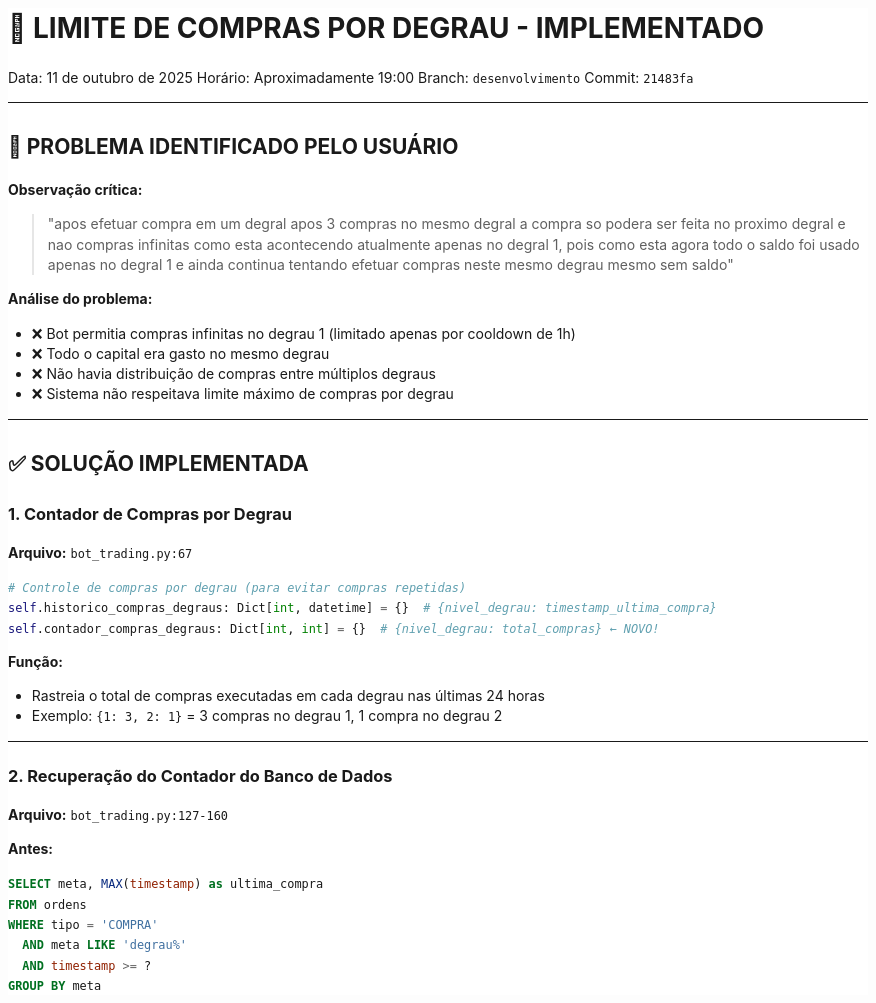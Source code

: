 # 🚀 LIMITE DE COMPRAS POR DEGRAU - IMPLEMENTADO

Data: 11 de outubro de 2025
Horário: Aproximadamente 19:00
Branch: `desenvolvimento`
Commit: `21483fa`

---

## 🎯 PROBLEMA IDENTIFICADO PELO USUÁRIO

**Observação crítica:**
> "apos efetuar compra em um degral apos 3 compras no mesmo degral a compra so podera ser feita no proximo degral e nao compras infinitas como esta acontecendo atualmente apenas no degral 1, pois como esta agora todo o saldo foi usado apenas no degral 1 e ainda continua tentando efetuar compras neste mesmo degrau mesmo sem saldo"

**Análise do problema:**
- ❌ Bot permitia compras infinitas no degrau 1 (limitado apenas por cooldown de 1h)
- ❌ Todo o capital era gasto no mesmo degrau
- ❌ Não havia distribuição de compras entre múltiplos degraus
- ❌ Sistema não respeitava limite máximo de compras por degrau

---

## ✅ SOLUÇÃO IMPLEMENTADA

### **1. Contador de Compras por Degrau**

**Arquivo:** `bot_trading.py:67`

```python
# Controle de compras por degrau (para evitar compras repetidas)
self.historico_compras_degraus: Dict[int, datetime] = {}  # {nivel_degrau: timestamp_ultima_compra}
self.contador_compras_degraus: Dict[int, int] = {}  # {nivel_degrau: total_compras} ← NOVO!
```

**Função:**
- Rastreia o total de compras executadas em cada degrau nas últimas 24 horas
- Exemplo: `{1: 3, 2: 1}` = 3 compras no degrau 1, 1 compra no degrau 2

---

### **2. Recuperação do Contador do Banco de Dados**

**Arquivo:** `bot_trading.py:127-160`

**Antes:**
```sql
SELECT meta, MAX(timestamp) as ultima_compra
FROM ordens
WHERE tipo = 'COMPRA'
  AND meta LIKE 'degrau%'
  AND timestamp >= ?
GROUP BY meta
```
